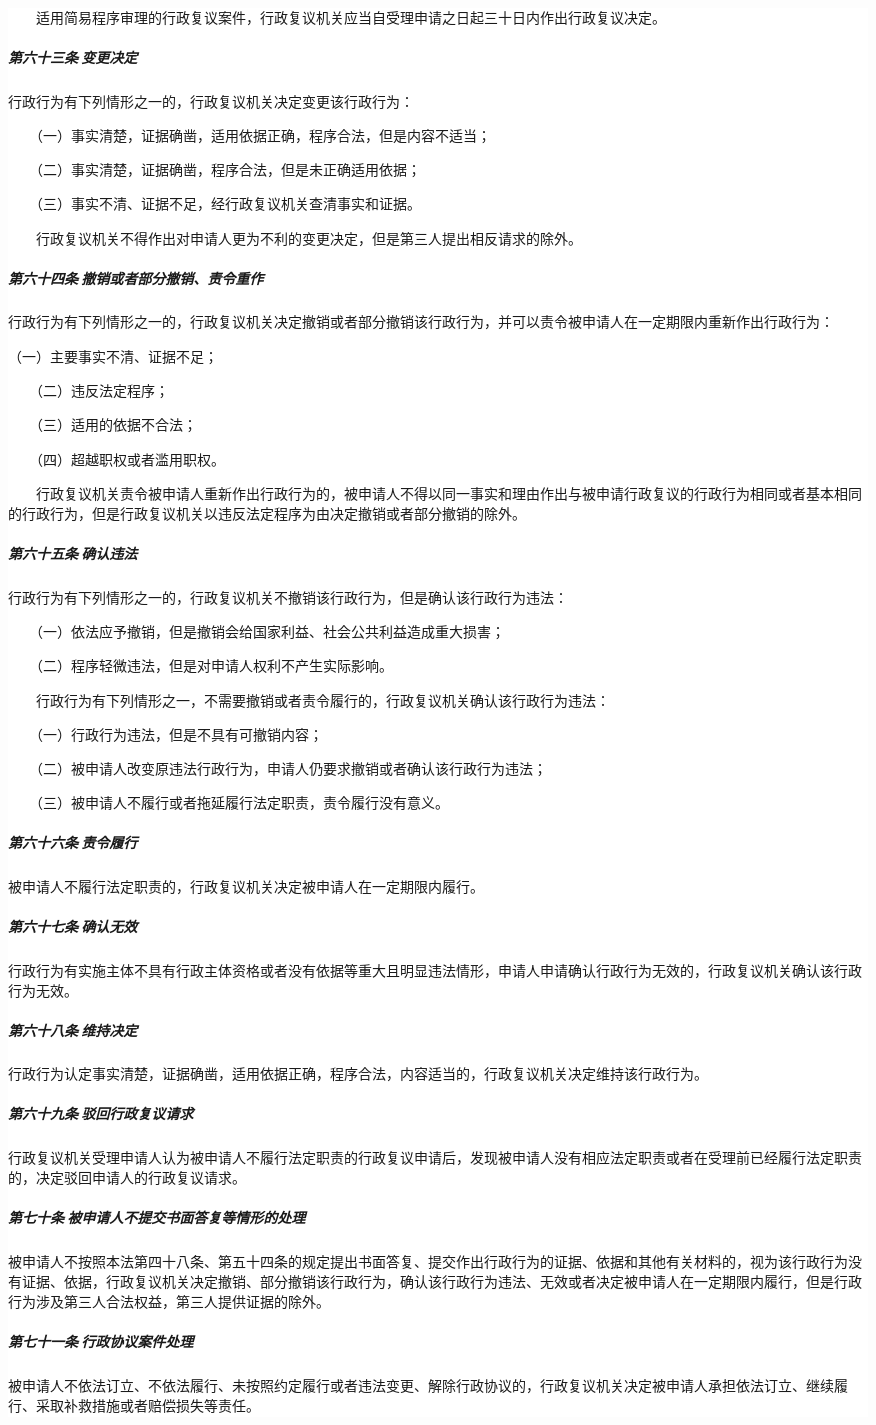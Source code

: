 　　适用简易程序审理的行政复议案件，行政复议机关应当自受理申请之日起三十日内作出行政复议决定。

##### 第六十三条  变更决定
行政行为有下列情形之一的，行政复议机关决定变更该行政行为：

　　（一）事实清楚，证据确凿，适用依据正确，程序合法，但是内容不适当；

　　（二）事实清楚，证据确凿，程序合法，但是未正确适用依据；

　　（三）事实不清、证据不足，经行政复议机关查清事实和证据。

　　行政复议机关不得作出对申请人更为不利的变更决定，但是第三人提出相反请求的除外。

##### 第六十四条  撤销或者部分撤销、责令重作
行政行为有下列情形之一的，行政复议机关决定撤销或者部分撤销该行政行为，并可以责令被申请人在一定期限内重新作出行政行为：

（一）主要事实不清、证据不足；

　　（二）违反法定程序；

　　（三）适用的依据不合法；

　　（四）超越职权或者滥用职权。

　　行政复议机关责令被申请人重新作出行政行为的，被申请人不得以同一事实和理由作出与被申请行政复议的行政行为相同或者基本相同的行政行为，但是行政复议机关以违反法定程序为由决定撤销或者部分撤销的除外。

##### 第六十五条  确认违法
行政行为有下列情形之一的，行政复议机关不撤销该行政行为，但是确认该行政行为违法：

　　（一）依法应予撤销，但是撤销会给国家利益、社会公共利益造成重大损害；

　　（二）程序轻微违法，但是对申请人权利不产生实际影响。

　　行政行为有下列情形之一，不需要撤销或者责令履行的，行政复议机关确认该行政行为违法：

　　（一）行政行为违法，但是不具有可撤销内容；

　　（二）被申请人改变原违法行政行为，申请人仍要求撤销或者确认该行政行为违法；

　　（三）被申请人不履行或者拖延履行法定职责，责令履行没有意义。

##### 第六十六条  责令履行
被申请人不履行法定职责的，行政复议机关决定被申请人在一定期限内履行。

##### 第六十七条  确认无效
行政行为有实施主体不具有行政主体资格或者没有依据等重大且明显违法情形，申请人申请确认行政行为无效的，行政复议机关确认该行政行为无效。

##### 第六十八条  维持决定
行政行为认定事实清楚，证据确凿，适用依据正确，程序合法，内容适当的，行政复议机关决定维持该行政行为。

##### 第六十九条  驳回行政复议请求
行政复议机关受理申请人认为被申请人不履行法定职责的行政复议申请后，发现被申请人没有相应法定职责或者在受理前已经履行法定职责的，决定驳回申请人的行政复议请求。

##### 第七十条  被申请人不提交书面答复等情形的处理
被申请人不按照本法第四十八条、第五十四条的规定提出书面答复、提交作出行政行为的证据、依据和其他有关材料的，视为该行政行为没有证据、依据，行政复议机关决定撤销、部分撤销该行政行为，确认该行政行为违法、无效或者决定被申请人在一定期限内履行，但是行政行为涉及第三人合法权益，第三人提供证据的除外。

##### 第七十一条  行政协议案件处理
被申请人不依法订立、不依法履行、未按照约定履行或者违法变更、解除行政协议的，行政复议机关决定被申请人承担依法订立、继续履行、采取补救措施或者赔偿损失等责任。
